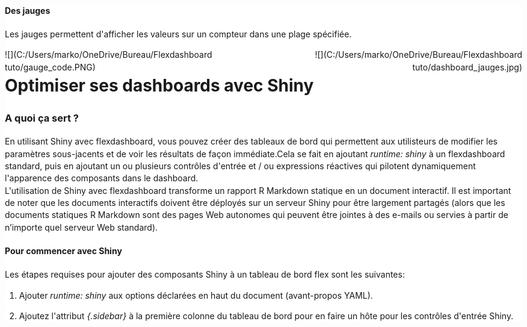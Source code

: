 </div>  



#### Des jauges 

Les jauges permettent d'afficher les valeurs sur un compteur dans une plage spécifiée.  

<style>
.column-left{
  float: left;
  width: 50%;
  text-align: left;
}
.column-right{
  float: right;
  width: 50%;
  text-align: right;
}
</style>

<div class="column-left">
![](C:/Users/marko/OneDrive/Bureau/Flexdashboard tuto/gauge_code.PNG)

</div>

<div class="column-right">
![](C:/Users/marko/OneDrive/Bureau/Flexdashboard tuto/dashboard_jauges.jpg)  

</div>  


# Optimiser ses dashboards avec Shiny  

### A quoi ça sert ?  

En utilisant Shiny avec flexdashboard, vous pouvez créer des tableaux de bord qui permettent aux utilisteurs de modifier les paramètres sous-jacents et de voir les résultats de façon immédiate.Cela se fait en ajoutant *runtime: shiny* à un flexdashboard standard, puis en ajoutant un ou plusieurs contrôles d'entrée et / ou expressions réactives qui pilotent dynamiquement l'apparence des composants dans le dashboard.  
L'utilisation de Shiny avec flexdashboard transforme un rapport R Markdown statique en un document interactif. Il est important de noter que les documents interactifs doivent être déployés sur un serveur Shiny pour être largement partagés (alors que les documents statiques R Markdown sont des pages Web autonomes qui peuvent être jointes à des e-mails ou servies à partir de n’importe quel serveur Web standard).

#### Pour commencer avec Shiny  

Les étapes requises pour ajouter des composants Shiny à un tableau de bord flex sont les suivantes:  

1. Ajouter *runtime: shiny* aux options déclarées en haut du document (avant-propos YAML).  

2. Ajoutez l'attribut *{.sidebar}* à la première colonne du tableau de bord pour en faire un hôte pour les contrôles d'entrée Shiny.  
